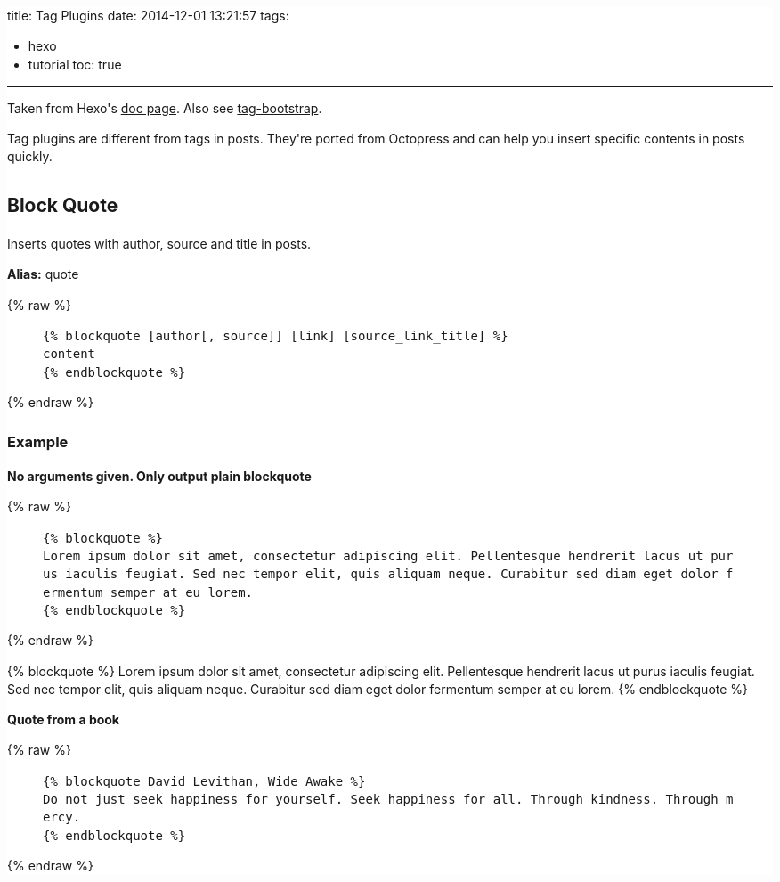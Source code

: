 title: Tag Plugins
date: 2014-12-01 13:21:57
tags:
- hexo
- tutorial
toc: true
---

Taken from Hexo's [doc page](https://github.com/hexojs/site/blob/master/source/docs/tag-plugins.md). Also see [tag-bootstrap](http://hahack.tk/hexo-theme-freemind/2014/03/16/tag-plugins/).

Tag plugins are different from tags in posts. They're ported from Octopress and can help you insert specific contents in posts quickly.



## Block Quote

Inserts quotes with author, source and title in posts.

**Alias:** quote

{% raw %}
<figure class="highlight"><pre>{% blockquote [author[, source]] [link] [source_link_title] %}
content
{% endblockquote %}
</pre></figure>
{% endraw %}

### Example

**No arguments given. Only output plain blockquote**

{% raw %}
<figure class="highlight"><pre>{% blockquote %}
Lorem ipsum dolor sit amet, consectetur adipiscing elit. Pellentesque hendrerit lacus ut purus iaculis feugiat. Sed nec tempor elit, quis aliquam neque. Curabitur sed diam eget dolor fermentum semper at eu lorem.
{% endblockquote %}
</pre></figure>
{% endraw %}

{% blockquote %}
Lorem ipsum dolor sit amet, consectetur adipiscing elit. Pellentesque hendrerit lacus ut purus iaculis feugiat. Sed nec tempor elit, quis aliquam neque. Curabitur sed diam eget dolor fermentum semper at eu lorem.
{% endblockquote %}

**Quote from a book**

{% raw %}
<figure class="highlight"><pre>{% blockquote David Levithan, Wide Awake %}
Do not just seek happiness for yourself. Seek happiness for all. Through kindness. Through mercy.
{% endblockquote %}
</pre></figure>
{% endraw %}
